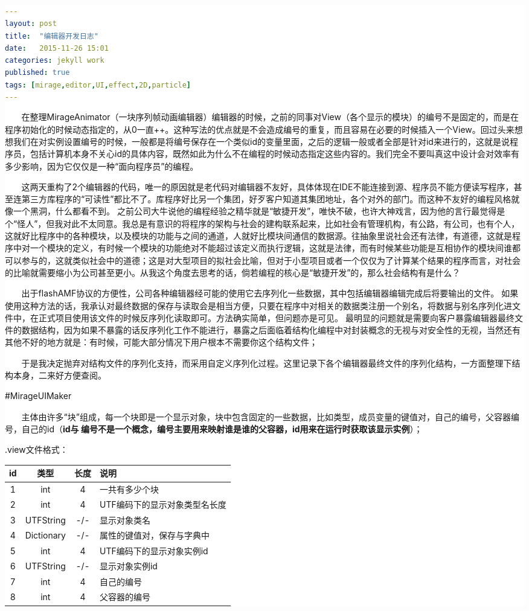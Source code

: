 ```yaml
---
layout: post
title:  "编辑器开发日志"
date:   2015-11-26 15:01
categories: jekyll work
published: true
tags: [mirage,editor,UI,effect,2D,particle]
---
```


&#160; &#160; &#160; &#160;在整理MirageAnimator（一块序列帧动画编辑器）编辑器的时候，之前的同事对View（各个显示的模块）的编号不是固定的，而是在程序初始化的时候动态指定的，从0一直++。这种写法的优点就是不会造成编号的重复，而且容易在必要的时候插入一个View。回过头来想想我们在对实例设置编号的时候，一般都是将编号保存在一个类似id的变量里面，之后的逻辑一般或者全部是针对id来进行的，这就是说程序员，包括计算机本身不关心id的具体内容，既然如此为什么不在编程的时候动态指定这些内容的。我们完全不要叫真这中设计会对效率有多少影响，因为它仅仅是一种“面向程序员”的编程。

&#160; &#160; &#160; &#160;这两天重构了2个编辑器的代码，唯一的原因就是老代码对编辑器不友好，具体体现在IDE不能连接到源、程序员不能方便读写程序，甚至连第三方库程序的“可读性”都比不了。库程序好比另一个集团，好歹客户知道其集团地址，各个对外的部门。而这种不友好的编程风格就像一个黑洞，什么都看不到。
之前公司大牛说他的编程经验之精华就是“敏捷开发”，唯快不破，也许大神戏言，因为他的言行最觉得是个“怪人”，但我对此不太同意。我总是有意识的将程序的架构与社会的建构联系起来，比如社会有管理机构，有公路，有公司，也有个人，这就好比程序中的各种模块，以及模块的功能与之间的通道，人就好比模块间通信的数据源。往抽象里说社会还有法律，有道德，这就是程序中对一个模块的定义，有时候一个模块的功能绝对不能超过该定义而执行逻辑，这就是法律，而有时候某些功能是互相协作的模块间谁都可以参与的，这就类似社会中的道德；这是对大型项目的拟社会比喻，但对于小型项目或者一个仅仅为了计算某个结果的程序而言，对社会的比喻就需要缩小为公司甚至更小。从我这个角度去思考的话，倘若编程的核心是“敏捷开发”的，那么社会结构有是什么？

&#160; &#160; &#160; &#160;出于flashAMF协议的方便性，公司各种编辑器经可能的使用它去序列化一些数据，其中包括编辑器编辑完成后将要输出的文件。
如果使用这种方法的话，我承认对最终数据的保存与读取会是相当方便，只要在程序中对相关的数据类注册一个别名，将数据与别名序列化进文件中，在正式项目使用该文件的时候反序列化读取即可。方法确实简单，但问题亦是可见。
最明显的问题就是需要向客户暴露编辑器最终文件的数据结构，因为如果不暴露的话反序列化工作不能进行，暴露之后面临着结构化编程中对封装概念的无视与对安全性的无视，当然还有其他不好的地方就是：有时候，可能大部分情况下用户根本不需要你这个结构文件；

&#160; &#160; &#160; &#160;于是我决定抛弃对结构文件的序列化支持，而采用自定义序列化过程。这里记录下各个编辑器最终文件的序列化结构，一方面整理下结构本身，二来好方便查阅。

#MirageUIMaker

&#160; &#160; &#160; &#160;主体由许多“块”组成，每一个块即是一个显示对象，块中包含固定的一些数据，比如类型，成员变量的键值对，自己的编号，父容器编号，自己的id（**id与
编号不是一个概念，编号主要用来映射谁是谁的父容器，id用来在运行时获取该显示实例**）；

.view文件格式：

|id  |类型       |长度     |说明                              |
|:--:|:---------:|:-------:|:---------------------------------|
|1   |int        |4        |一共有多少个块                    |
|2   |int        |4        |UTF编码下的显示对象类型名长度     |
|3   |UTFString  |-/-      |显示对象类名                      |
|4   |Dictionary |-/-      |属性的键值对，保存与字典中        |
|5   |int        |4        |UTF编码下的显示对象实例id         |
|6   |UTFString  |-/-      |显示对象实例id                    |
|7   |int        |4        |自己的编号                        |
|8   |int        |4        |父容器的编号                      |
